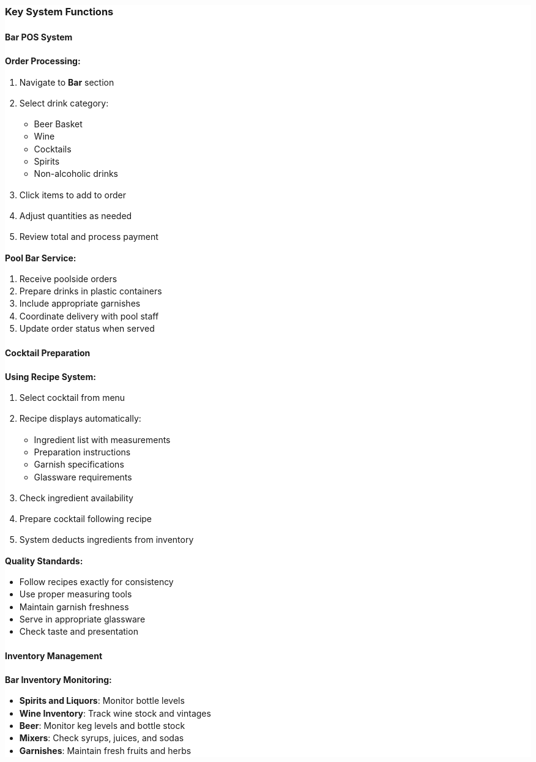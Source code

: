 ### Key System Functions

#### Bar POS System

**Order Processing:**
1. Navigate to **Bar** section
2. Select drink category:
   - Beer Basket
   - Wine
   - Cocktails
   - Spirits
   - Non-alcoholic drinks

3. Click items to add to order
4. Adjust quantities as needed
5. Review total and process payment

**Pool Bar Service:**
1. Receive poolside orders
2. Prepare drinks in plastic containers
3. Include appropriate garnishes
4. Coordinate delivery with pool staff
5. Update order status when served

#### Cocktail Preparation

**Using Recipe System:**
1. Select cocktail from menu
2. Recipe displays automatically:
   - Ingredient list with measurements
   - Preparation instructions
   - Garnish specifications
   - Glassware requirements

3. Check ingredient availability
4. Prepare cocktail following recipe
5. System deducts ingredients from inventory

**Quality Standards:**
- Follow recipes exactly for consistency
- Use proper measuring tools
- Maintain garnish freshness
- Serve in appropriate glassware
- Check taste and presentation

#### Inventory Management

**Bar Inventory Monitoring:**
- **Spirits and Liquors**: Monitor bottle levels
- **Wine Inventory**: Track wine stock and vintages
- **Beer**: Monitor keg levels and bottle stock
- **Mixers**: Check syrups, juices, and sodas
- **Garnishes**: Maintain fresh fruits and herbs
